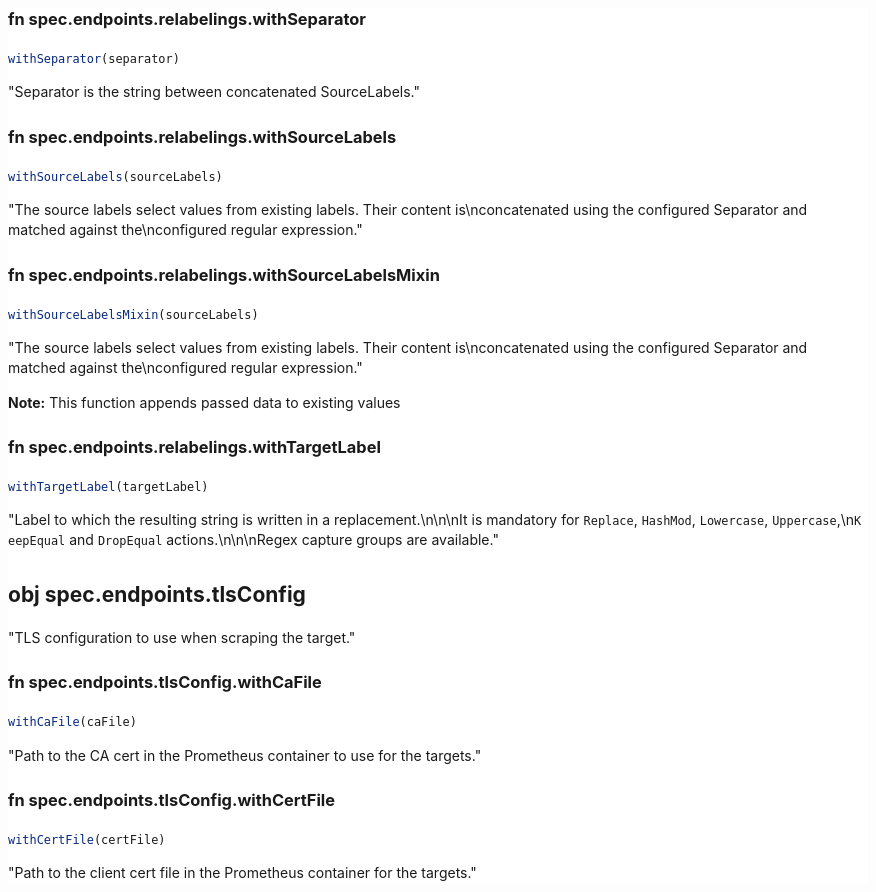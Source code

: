 ### fn spec.endpoints.relabelings.withSeparator

```ts
withSeparator(separator)
```

"Separator is the string between concatenated SourceLabels."

### fn spec.endpoints.relabelings.withSourceLabels

```ts
withSourceLabels(sourceLabels)
```

"The source labels select values from existing labels. Their content is\nconcatenated using the configured Separator and matched against the\nconfigured regular expression."

### fn spec.endpoints.relabelings.withSourceLabelsMixin

```ts
withSourceLabelsMixin(sourceLabels)
```

"The source labels select values from existing labels. Their content is\nconcatenated using the configured Separator and matched against the\nconfigured regular expression."

**Note:** This function appends passed data to existing values

### fn spec.endpoints.relabelings.withTargetLabel

```ts
withTargetLabel(targetLabel)
```

"Label to which the resulting string is written in a replacement.\n\n\nIt is mandatory for `Replace`, `HashMod`, `Lowercase`, `Uppercase`,\n`KeepEqual` and `DropEqual` actions.\n\n\nRegex capture groups are available."

## obj spec.endpoints.tlsConfig

"TLS configuration to use when scraping the target."

### fn spec.endpoints.tlsConfig.withCaFile

```ts
withCaFile(caFile)
```

"Path to the CA cert in the Prometheus container to use for the targets."

### fn spec.endpoints.tlsConfig.withCertFile

```ts
withCertFile(certFile)
```

"Path to the client cert file in the Prometheus container for the targets."
